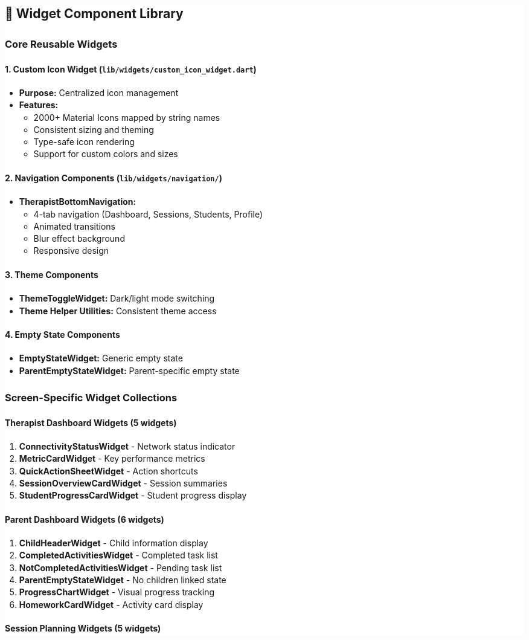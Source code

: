 
## 🧩 Widget Component Library

### Core Reusable Widgets

#### 1. Custom Icon Widget (`lib/widgets/custom_icon_widget.dart`)

- **Purpose:** Centralized icon management
- **Features:**
  - 2000+ Material Icons mapped by string names
  - Consistent sizing and theming
  - Type-safe icon rendering
  - Support for custom colors and sizes

#### 2. Navigation Components (`lib/widgets/navigation/`)

- **TherapistBottomNavigation:**
  - 4-tab navigation (Dashboard, Sessions, Students, Profile)
  - Animated transitions
  - Blur effect background
  - Responsive design

#### 3. Theme Components

- **ThemeToggleWidget:** Dark/light mode switching
- **Theme Helper Utilities:** Consistent theme access

#### 4. Empty State Components

- **EmptyStateWidget:** Generic empty state
- **ParentEmptyStateWidget:** Parent-specific empty state

### Screen-Specific Widget Collections

#### Therapist Dashboard Widgets (5 widgets)

1. **ConnectivityStatusWidget** - Network status indicator
2. **MetricCardWidget** - Key performance metrics
3. **QuickActionSheetWidget** - Action shortcuts
4. **SessionOverviewCardWidget** - Session summaries
5. **StudentProgressCardWidget** - Student progress display

#### Parent Dashboard Widgets (6 widgets)

1. **ChildHeaderWidget** - Child information display
2. **CompletedActivitiesWidget** - Completed task list
3. **NotCompletedActivitiesWidget** - Pending task list
4. **ParentEmptyStateWidget** - No children linked state
5. **ProgressChartWidget** - Visual progress tracking
6. **HomeworkCardWidget** - Activity card display

#### Session Planning Widgets (5 widgets)
